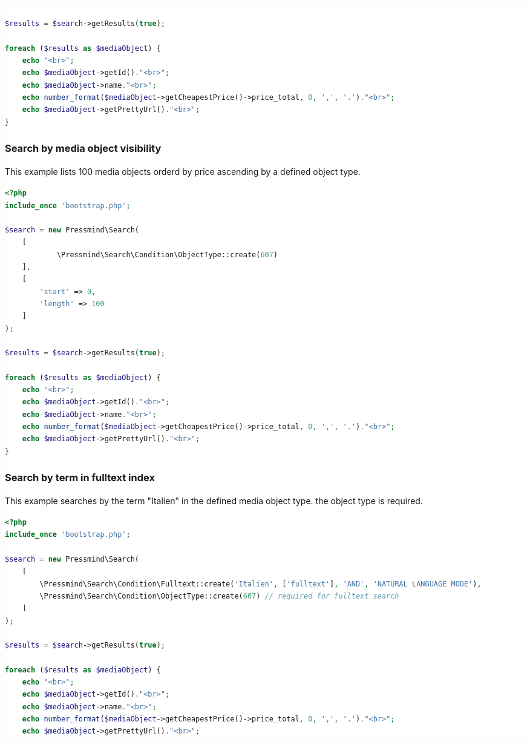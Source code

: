 ```php

$results = $search->getResults(true);

foreach ($results as $mediaObject) {
    echo "<br>";
    echo $mediaObject->getId()."<br>";
    echo $mediaObject->name."<br>";
    echo number_format($mediaObject->getCheapestPrice()->price_total, 0, ',', '.')."<br>";
    echo $mediaObject->getPrettyUrl()."<br>";
}
```

### Search by media object visibility
This example lists 100 media objects orderd by price ascending by a defined object type.
```php
<?php
include_once 'bootstrap.php';

$search = new Pressmind\Search(
    [
            \Pressmind\Search\Condition\ObjectType::create(607)
    ],
    [
        'start' => 0,
        'length' => 100
    ]
);

$results = $search->getResults(true);

foreach ($results as $mediaObject) {
    echo "<br>";
    echo $mediaObject->getId()."<br>";
    echo $mediaObject->name."<br>";
    echo number_format($mediaObject->getCheapestPrice()->price_total, 0, ',', '.')."<br>";
    echo $mediaObject->getPrettyUrl()."<br>";
}
```

### Search by term in fulltext index
This example searches by the term "Italien" in the defined media object type. 
the object type is required.

```php
<?php
include_once 'bootstrap.php';

$search = new Pressmind\Search(
    [
        \Pressmind\Search\Condition\Fulltext::create('Italien', ['fulltext'], 'AND', 'NATURAL LANGUAGE MODE'),
        \Pressmind\Search\Condition\ObjectType::create(607) // required for fulltext search 
    ]
);

$results = $search->getResults(true);

foreach ($results as $mediaObject) {
    echo "<br>";
    echo $mediaObject->getId()."<br>";
    echo $mediaObject->name."<br>";
    echo number_format($mediaObject->getCheapestPrice()->price_total, 0, ',', '.')."<br>";
    echo $mediaObject->getPrettyUrl()."<br>";
```